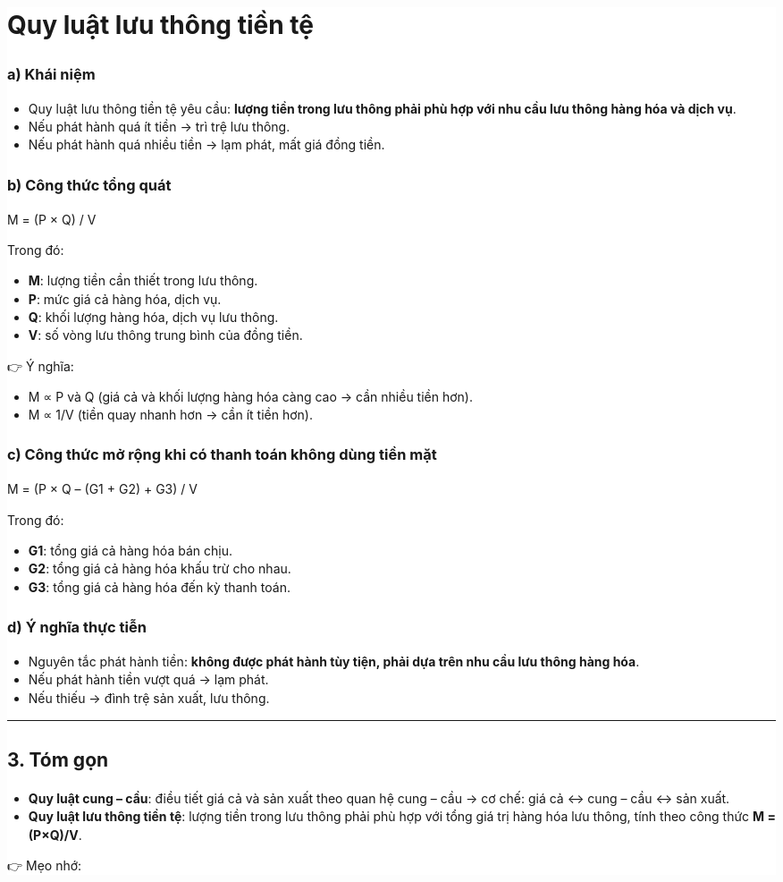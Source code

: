 
# **Quy luật lưu thông tiền tệ**

### a) Khái niệm

* Quy luật lưu thông tiền tệ yêu cầu: **lượng tiền trong lưu thông phải phù hợp với nhu cầu lưu thông hàng hóa và dịch vụ**.
* Nếu phát hành quá ít tiền → trì trệ lưu thông.
* Nếu phát hành quá nhiều tiền → lạm phát, mất giá đồng tiền.

### b) Công thức tổng quát

M = (P × Q) / V

Trong đó:

* **M**: lượng tiền cần thiết trong lưu thông.
* **P**: mức giá cả hàng hóa, dịch vụ.
* **Q**: khối lượng hàng hóa, dịch vụ lưu thông.
* **V**: số vòng lưu thông trung bình của đồng tiền.

👉 Ý nghĩa:

* M ∝ P và Q (giá cả và khối lượng hàng hóa càng cao → cần nhiều tiền hơn).
* M ∝ 1/V (tiền quay nhanh hơn → cần ít tiền hơn).

### c) Công thức mở rộng khi có thanh toán không dùng tiền mặt

M = (P × Q – (G1 + G2) + G3) / V

Trong đó:

* **G1**: tổng giá cả hàng hóa bán chịu.
* **G2**: tổng giá cả hàng hóa khấu trừ cho nhau.
* **G3**: tổng giá cả hàng hóa đến kỳ thanh toán.

### d) Ý nghĩa thực tiễn

* Nguyên tắc phát hành tiền: **không được phát hành tùy tiện, phải dựa trên nhu cầu lưu thông hàng hóa**.
* Nếu phát hành tiền vượt quá → lạm phát.
* Nếu thiếu → đình trệ sản xuất, lưu thông.

---

## 3. **Tóm gọn**

* **Quy luật cung – cầu**: điều tiết giá cả và sản xuất theo quan hệ cung – cầu → cơ chế: giá cả ↔ cung – cầu ↔ sản xuất.
* **Quy luật lưu thông tiền tệ**: lượng tiền trong lưu thông phải phù hợp với tổng giá trị hàng hóa lưu thông, tính theo công thức **M = (P×Q)/V**.

👉 Mẹo nhớ:
